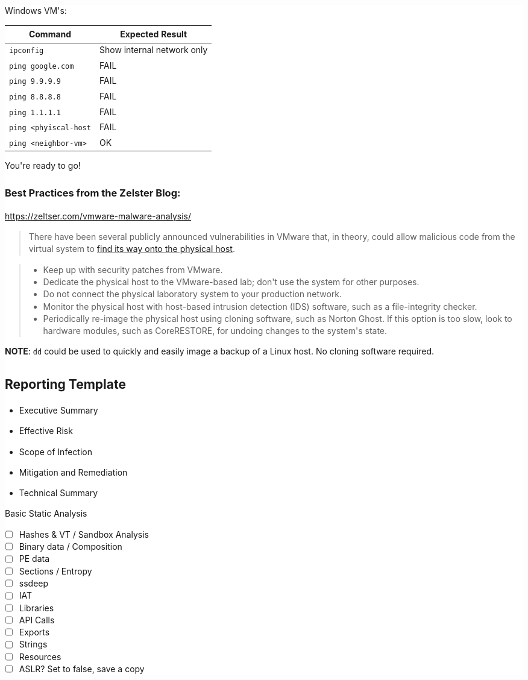 Windows VM's:

| Command               | Expected Result            |
| --------------------- | -------------------------- |
| `ipconfig`            | Show internal network only |
| `ping google.com`     | FAIL                       |
| `ping 9.9.9.9`        | FAIL                       |
| `ping 8.8.8.8`        | FAIL                       |
| `ping 1.1.1.1`        | FAIL                       |
| `ping <phyiscal-host` | FAIL                       |
| `ping <neighbor-vm>`  | OK                         |

You're ready to go!


### Best Practices from the Zelster Blog:

<https://zeltser.com/vmware-malware-analysis/>

> There have been several publicly announced vulnerabilities in VMware that, in theory, could allow malicious code from the virtual system to [find its way onto the physical host](http://taviso.decsystem.org/virtsec.pdf).

> - Keep up with security patches from VMware.
> - Dedicate the physical host to the VMware-based lab; don't use the system for other purposes.
> - Do not connect the physical laboratory system to your production network.
> - Monitor the physical host with host-based intrusion detection (IDS) software, such as a file-integrity checker.
> - Periodically re-image the physical host using cloning software, such as Norton Ghost. If this option is too slow, look to hardware modules, such as CoreRESTORE, for undoing changes to the system's state.

**NOTE**: `dd` could be used to quickly and easily image a backup of a Linux host. No cloning software required.


## Reporting Template

- Executive Summary

- Effective Risk

- Scope of Infection

- Mitigation and Remediation

- Technical Summary

Basic Static Analysis

- [ ] Hashes & VT / Sandbox Analysis
- [ ] Binary data / Composition
- [ ] PE data
- [ ] Sections / Entropy
- [ ] ssdeep
- [ ] IAT
- [ ] Libraries
- [ ] API Calls
- [ ] Exports
- [ ] Strings
- [ ] Resources
- [ ] ASLR? Set to false, save a copy
